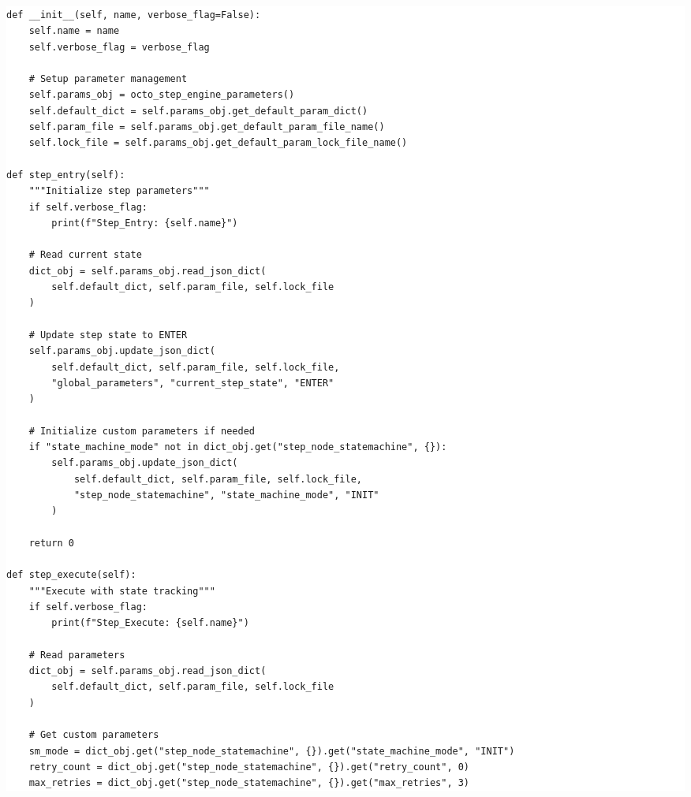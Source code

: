     def __init__(self, name, verbose_flag=False):
        self.name = name
        self.verbose_flag = verbose_flag
        
        # Setup parameter management
        self.params_obj = octo_step_engine_parameters()
        self.default_dict = self.params_obj.get_default_param_dict()
        self.param_file = self.params_obj.get_default_param_file_name()
        self.lock_file = self.params_obj.get_default_param_lock_file_name()
    
    def step_entry(self):
        """Initialize step parameters"""
        if self.verbose_flag:
            print(f"Step_Entry: {self.name}")
        
        # Read current state
        dict_obj = self.params_obj.read_json_dict(
            self.default_dict, self.param_file, self.lock_file
        )
        
        # Update step state to ENTER
        self.params_obj.update_json_dict(
            self.default_dict, self.param_file, self.lock_file,
            "global_parameters", "current_step_state", "ENTER"
        )
        
        # Initialize custom parameters if needed
        if "state_machine_mode" not in dict_obj.get("step_node_statemachine", {}):
            self.params_obj.update_json_dict(
                self.default_dict, self.param_file, self.lock_file,
                "step_node_statemachine", "state_machine_mode", "INIT"
            )
        
        return 0
    
    def step_execute(self):
        """Execute with state tracking"""
        if self.verbose_flag:
            print(f"Step_Execute: {self.name}")
        
        # Read parameters
        dict_obj = self.params_obj.read_json_dict(
            self.default_dict, self.param_file, self.lock_file
        )
        
        # Get custom parameters
        sm_mode = dict_obj.get("step_node_statemachine", {}).get("state_machine_mode", "INIT")
        retry_count = dict_obj.get("step_node_statemachine", {}).get("retry_count", 0)
        max_retries = dict_obj.get("step_node_statemachine", {}).get("max_retries", 3)
        